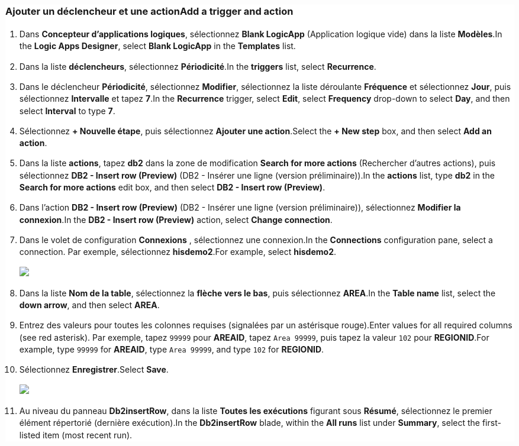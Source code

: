 ### <a name="add-a-trigger-and-action"></a><span data-ttu-id="6889f-264">Ajouter un déclencheur et une action</span><span class="sxs-lookup"><span data-stu-id="6889f-264">Add a trigger and action</span></span>
1. <span data-ttu-id="6889f-265">Dans **Concepteur d’applications logiques**, sélectionnez **Blank LogicApp** (Application logique vide) dans la liste **Modèles**.</span><span class="sxs-lookup"><span data-stu-id="6889f-265">In the **Logic Apps Designer**, select **Blank LogicApp** in the **Templates** list.</span></span>
2. <span data-ttu-id="6889f-266">Dans la liste **déclencheurs**, sélectionnez **Périodicité**.</span><span class="sxs-lookup"><span data-stu-id="6889f-266">In the **triggers** list, select **Recurrence**.</span></span> 
3. <span data-ttu-id="6889f-267">Dans le déclencheur **Périodicité**, sélectionnez **Modifier**, sélectionnez la liste déroulante **Fréquence** et sélectionnez **Jour**, puis sélectionnez **Intervalle** et tapez **7**.</span><span class="sxs-lookup"><span data-stu-id="6889f-267">In the **Recurrence** trigger, select **Edit**, select **Frequency** drop-down to select **Day**, and then select **Interval** to type **7**.</span></span> 
4. <span data-ttu-id="6889f-268">Sélectionnez **+ Nouvelle étape**, puis sélectionnez **Ajouter une action**.</span><span class="sxs-lookup"><span data-stu-id="6889f-268">Select the **+ New step** box, and then select **Add an action**.</span></span>
5. <span data-ttu-id="6889f-269">Dans la liste **actions**, tapez **db2** dans la zone de modification **Search for more actions** (Rechercher d’autres actions), puis sélectionnez **DB2 - Insert row (Preview)** (DB2 - Insérer une ligne (version préliminaire)).</span><span class="sxs-lookup"><span data-stu-id="6889f-269">In the **actions** list, type **db2** in the **Search for more actions** edit box, and then select **DB2 - Insert row (Preview)**.</span></span>
6. <span data-ttu-id="6889f-270">Dans l’action **DB2 - Insert row (Preview)** (DB2 - Insérer une ligne (version préliminaire)), sélectionnez **Modifier la connexion**.</span><span class="sxs-lookup"><span data-stu-id="6889f-270">In the **DB2 - Insert row (Preview)** action, select **Change connection**.</span></span> 
7. <span data-ttu-id="6889f-271">Dans le volet de configuration **Connexions** , sélectionnez une connexion.</span><span class="sxs-lookup"><span data-stu-id="6889f-271">In the **Connections** configuration pane, select a connection.</span></span> <span data-ttu-id="6889f-272">Par exemple, sélectionnez **hisdemo2**.</span><span class="sxs-lookup"><span data-stu-id="6889f-272">For example, select **hisdemo2**.</span></span>
   
    ![](./media/connectors-create-api-db2/Db2connectorChangeConnection.png)
8. <span data-ttu-id="6889f-273">Dans la liste **Nom de la table**, sélectionnez la **flèche vers le bas**, puis sélectionnez **AREA**.</span><span class="sxs-lookup"><span data-stu-id="6889f-273">In the **Table name** list, select the **down arrow**, and then select **AREA**.</span></span>
9. <span data-ttu-id="6889f-274">Entrez des valeurs pour toutes les colonnes requises (signalées par un astérisque rouge).</span><span class="sxs-lookup"><span data-stu-id="6889f-274">Enter values for all required columns (see red asterisk).</span></span> <span data-ttu-id="6889f-275">Par exemple, tapez `99999` pour **AREAID**, tapez `Area 99999`, puis tapez la valeur `102` pour **REGIONID**.</span><span class="sxs-lookup"><span data-stu-id="6889f-275">For example, type `99999` for **AREAID**, type `Area 99999`, and type `102` for **REGIONID**.</span></span> 
10. <span data-ttu-id="6889f-276">Sélectionnez **Enregistrer**.</span><span class="sxs-lookup"><span data-stu-id="6889f-276">Select **Save**.</span></span>
    
    ![](./media/connectors-create-api-db2/Db2connectorInsertRowValues.png)
11. <span data-ttu-id="6889f-277">Au niveau du panneau **Db2insertRow**, dans la liste **Toutes les exécutions** figurant sous **Résumé**, sélectionnez le premier élément répertorié (dernière exécution).</span><span class="sxs-lookup"><span data-stu-id="6889f-277">In the **Db2insertRow** blade, within the **All runs** list under **Summary**, select the first-listed item (most recent run).</span></span>